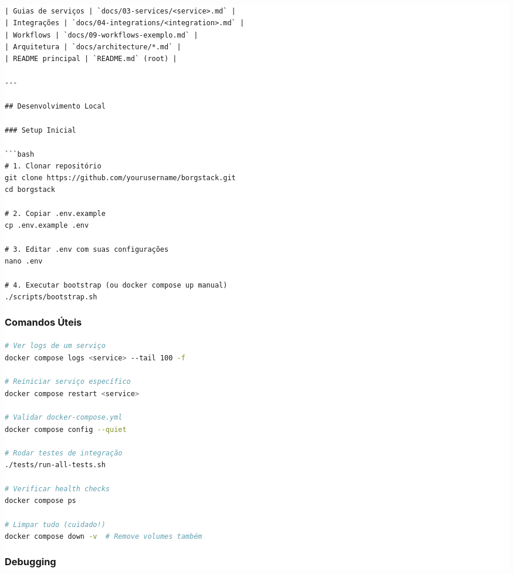 ```
| Guias de serviços | `docs/03-services/<service>.md` |
| Integrações | `docs/04-integrations/<integration>.md` |
| Workflows | `docs/09-workflows-exemplo.md` |
| Arquitetura | `docs/architecture/*.md` |
| README principal | `README.md` (root) |

---

## Desenvolvimento Local

### Setup Inicial

```bash
# 1. Clonar repositório
git clone https://github.com/yourusername/borgstack.git
cd borgstack

# 2. Copiar .env.example
cp .env.example .env

# 3. Editar .env com suas configurações
nano .env

# 4. Executar bootstrap (ou docker compose up manual)
./scripts/bootstrap.sh
```

### Comandos Úteis

```bash
# Ver logs de um serviço
docker compose logs <service> --tail 100 -f

# Reiniciar serviço específico
docker compose restart <service>

# Validar docker-compose.yml
docker compose config --quiet

# Rodar testes de integração
./tests/run-all-tests.sh

# Verificar health checks
docker compose ps

# Limpar tudo (cuidado!)
docker compose down -v  # Remove volumes também
```

### Debugging
